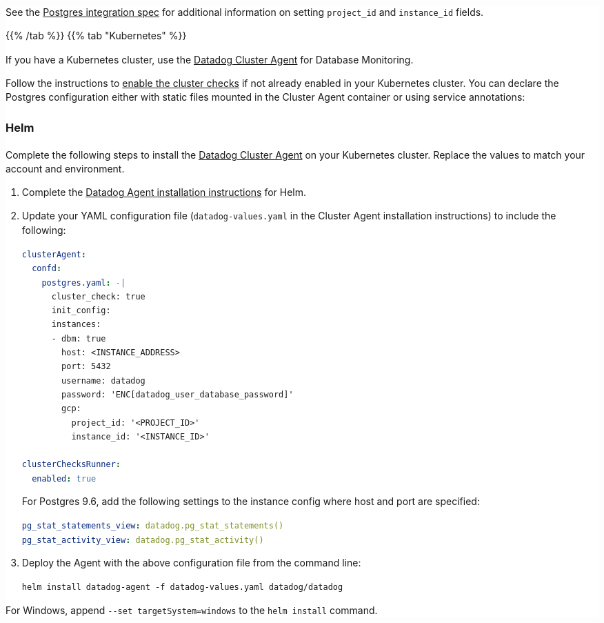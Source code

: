 See the [Postgres integration spec][2] for additional information on setting `project_id` and `instance_id` fields.

[1]: /ja/agent/docker/integrations/?tab=docker
[2]: https://github.com/DataDog/integrations-core/blob/master/postgres/assets/configuration/spec.yaml#L417-L444
{{% /tab %}}
{{% tab "Kubernetes" %}}

If you have a Kubernetes cluster, use the [Datadog Cluster Agent][1] for Database Monitoring.

Follow the instructions to [enable the cluster checks][2] if not already enabled in your Kubernetes cluster. You can declare the Postgres configuration either with static files mounted in the Cluster Agent container or using service annotations:

### Helm

Complete the following steps to install the [Datadog Cluster Agent][1] on your Kubernetes cluster. Replace the values to match your account and environment.

1. Complete the [Datadog Agent installation instructions][3] for Helm.
2. Update your YAML configuration file (`datadog-values.yaml` in the Cluster Agent installation instructions) to include the following:
    ```yaml
    clusterAgent:
      confd:
        postgres.yaml: -|
          cluster_check: true
          init_config:
          instances:
          - dbm: true
            host: <INSTANCE_ADDRESS>
            port: 5432
            username: datadog
            password: 'ENC[datadog_user_database_password]'
            gcp:
              project_id: '<PROJECT_ID>'
              instance_id: '<INSTANCE_ID>'

    clusterChecksRunner:
      enabled: true
    ```

    For Postgres 9.6, add the following settings to the instance config where host and port are specified:

    ```yaml
    pg_stat_statements_view: datadog.pg_stat_statements()
    pg_stat_activity_view: datadog.pg_stat_activity()
    ```

3. Deploy the Agent with the above configuration file from the command line:
    ```shell
    helm install datadog-agent -f datadog-values.yaml datadog/datadog
    ```

<div class="alert alert-info">
For Windows, append <code>--set targetSystem=windows</code> to the <code>helm install</code> command.
</div>


[1]: https://github.com/DataDog/integrations-core/blob/master/postgres/datadog_checks/postgres/data/conf.yaml.example
[2]: /ja/agent/configuration/agent-commands/#start-stop-and-restart-the-agent
[3]: https://github.com/DataDog/integrations-core/blob/master/postgres/assets/configuration/spec.yaml#L417-L444
[4]: /ja/agent/configuration/agent-configuration-files/?tab=agentv6v7#agent-configuration-directory
[1]: https://app.datadoghq.com/organization-settings/api-keys
[2]: /ja/getting_started/site
[3]: /ja/containers/kubernetes/installation/?tab=helm#installation
[1]: /ja/agent/cluster_agent
[2]: /ja/agent/cluster_agent/clusterchecks/
[3]: https://helm.sh
[4]: https://github.com/DataDog/integrations-core/blob/master/postgres/assets/configuration/spec.yaml#L417-L444
[1]: /ja/database_monitoring/agent_integration_overhead/?tab=postgres
[2]: /ja/database_monitoring/data_collected/#sensitive-information
[3]: https://www.postgresql.org/docs/current/config-setting.html
[4]: https://cloud.google.com/sql/docs/postgres/flags
[5]: https://www.postgresql.org/docs/current/pgstatstatements.html
[6]: /ja/integrations/faq/postgres-custom-metric-collection-explained/
[7]: https://www.postgresql.org/docs/current/app-psql.html
[8]: https://app.datadoghq.com/account/settings/agent/latest
[9]: /ja/agent/configuration/agent-commands/#agent-status-and-information
[10]: https://app.datadoghq.com/databases
[11]: /ja/integrations/google_cloudsql
[12]: /ja/database_monitoring/troubleshooting/?tab=postgres